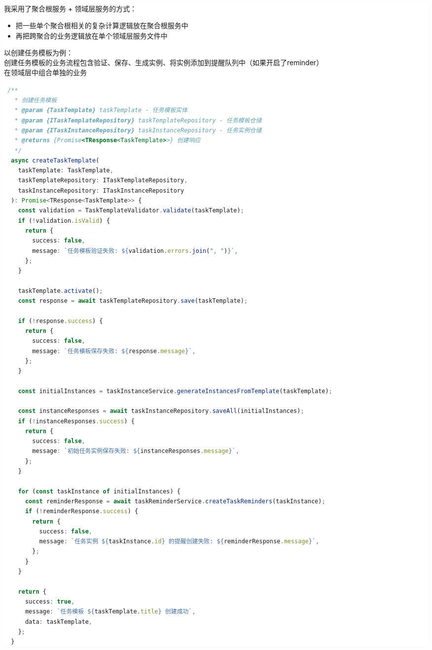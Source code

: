 我采用了聚合根服务 + 领域层服务的方式：  
- 把一些单个聚合根相关的复杂计算逻辑放在聚合根服务中
- 再把跨聚合的业务逻辑放在单个领域层服务文件中  

以创建任务模板为例：  
创建任务模板的业务流程包含验证、保存、生成实例、将实例添加到提醒队列中（如果开启了reminder）  
在领域层中组合单独的业务  
```ts
 /**
   * 创建任务模板
   * @param {TaskTemplate} taskTemplate - 任务模板实体
   * @param {ITaskTemplateRepository} taskTemplateRepository - 任务模板仓储
   * @param {ITaskInstanceRepository} taskInstanceRepository - 任务实例仓储
   * @returns {Promise<TResponse<TaskTemplate>>} 创建响应
   */
  async createTaskTemplate(
    taskTemplate: TaskTemplate,
    taskTemplateRepository: ITaskTemplateRepository,
    taskInstanceRepository: ITaskInstanceRepository
  ): Promise<TResponse<TaskTemplate>> {
    const validation = TaskTemplateValidator.validate(taskTemplate);
    if (!validation.isValid) {
      return {
        success: false,
        message: `任务模板验证失败: ${validation.errors.join(", ")}`,
      };
    }

    taskTemplate.activate();
    const response = await taskTemplateRepository.save(taskTemplate);
    
    if (!response.success) {
      return {
        success: false,
        message: `任务模板保存失败: ${response.message}`,
      };
    }

    const initialInstances = taskInstanceService.generateInstancesFromTemplate(taskTemplate);

    const instanceResponses = await taskInstanceRepository.saveAll(initialInstances);
    if (!instanceResponses.success) {
      return {
        success: false,
        message: `初始任务实例保存失败: ${instanceResponses.message}`,
      };
    }

    for (const taskInstance of initialInstances) {
      const reminderResponse = await taskReminderService.createTaskReminders(taskInstance);
      if (!reminderResponse.success) {
        return {
          success: false,
          message: `任务实例 ${taskInstance.id} 的提醒创建失败: ${reminderResponse.message}`,
        };
      }
    }

    return {
      success: true,
      message: `任务模板 ${taskTemplate.title} 创建成功`,
      data: taskTemplate,
    };
  }
```